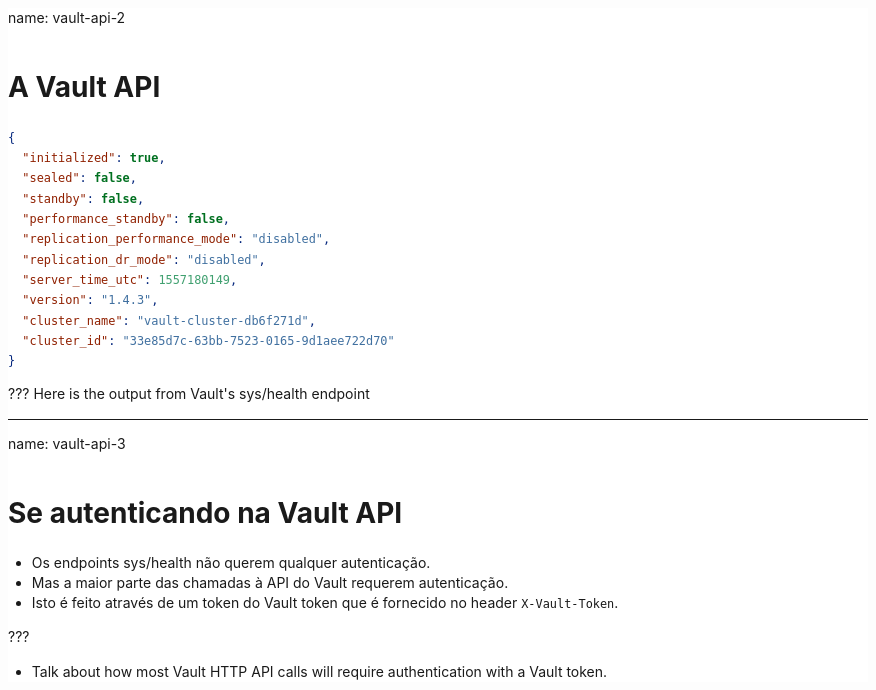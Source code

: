 name: vault-api-2
# A Vault API

```json
{
  "initialized": true,
  "sealed": false,
  "standby": false,
  "performance_standby": false,
  "replication_performance_mode": "disabled",
  "replication_dr_mode": "disabled",
  "server_time_utc": 1557180149,
  "version": "1.4.3",
  "cluster_name": "vault-cluster-db6f271d",
  "cluster_id": "33e85d7c-63bb-7523-0165-9d1aee722d70"
}
```

???
Here is the output from Vault's sys/health endpoint

---
name: vault-api-3
# Se autenticando na Vault API

* Os endpoints sys/health não querem qualquer autenticação.
* Mas a maior parte das chamadas à API do Vault requerem autenticação.
* Isto é feito através de um token do Vault token que é fornecido no header `X-Vault-Token`.

???
* Talk about how most Vault HTTP API calls will require authentication with a Vault token.
